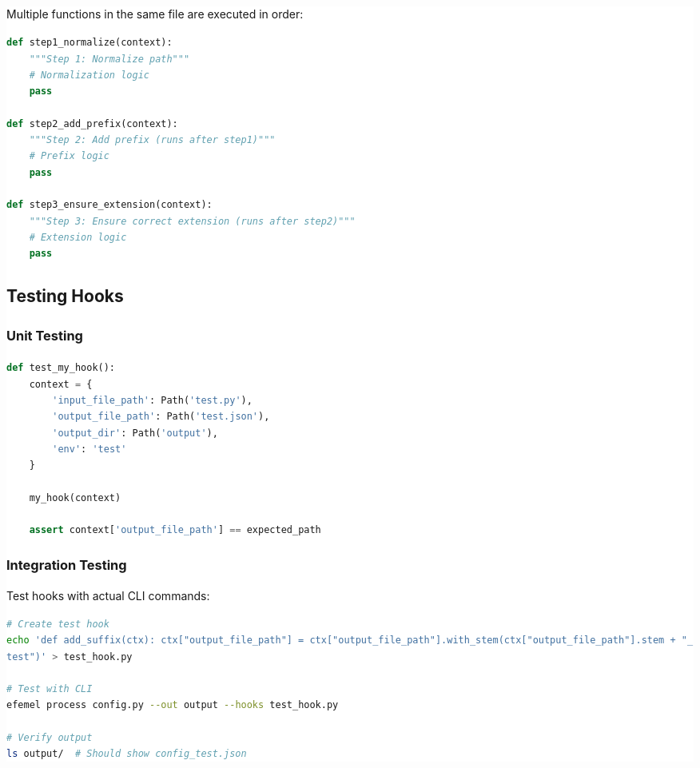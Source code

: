 Multiple functions in the same file are executed in order:

```python
def step1_normalize(context):
    """Step 1: Normalize path"""
    # Normalization logic
    pass

def step2_add_prefix(context):
    """Step 2: Add prefix (runs after step1)"""
    # Prefix logic
    pass

def step3_ensure_extension(context):
    """Step 3: Ensure correct extension (runs after step2)"""
    # Extension logic
    pass
```

## Testing Hooks

### Unit Testing

```python
def test_my_hook():
    context = {
        'input_file_path': Path('test.py'),
        'output_file_path': Path('test.json'),
        'output_dir': Path('output'),
        'env': 'test'
    }
    
    my_hook(context)
    
    assert context['output_file_path'] == expected_path
```

### Integration Testing

Test hooks with actual CLI commands:

```bash
# Create test hook
echo 'def add_suffix(ctx): ctx["output_file_path"] = ctx["output_file_path"].with_stem(ctx["output_file_path"].stem + "_test")' > test_hook.py

# Test with CLI
efemel process config.py --out output --hooks test_hook.py

# Verify output
ls output/  # Should show config_test.json
```
